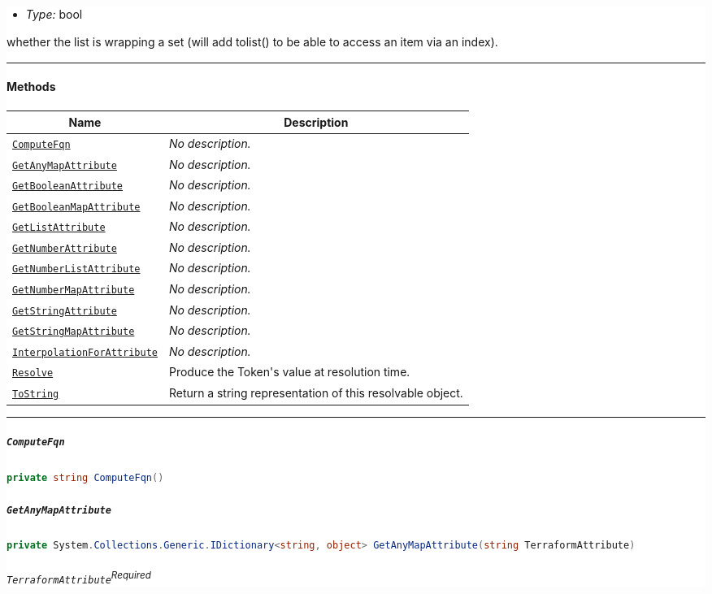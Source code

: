 - *Type:* bool

whether the list is wrapping a set (will add tolist() to be able to access an item via an index).

---

#### Methods <a name="Methods" id="Methods"></a>

| **Name** | **Description** |
| --- | --- |
| <code><a href="#@cdktf/provider-github.dataGithubCodespacesSecrets.DataGithubCodespacesSecretsSecretsOutputReference.computeFqn">ComputeFqn</a></code> | *No description.* |
| <code><a href="#@cdktf/provider-github.dataGithubCodespacesSecrets.DataGithubCodespacesSecretsSecretsOutputReference.getAnyMapAttribute">GetAnyMapAttribute</a></code> | *No description.* |
| <code><a href="#@cdktf/provider-github.dataGithubCodespacesSecrets.DataGithubCodespacesSecretsSecretsOutputReference.getBooleanAttribute">GetBooleanAttribute</a></code> | *No description.* |
| <code><a href="#@cdktf/provider-github.dataGithubCodespacesSecrets.DataGithubCodespacesSecretsSecretsOutputReference.getBooleanMapAttribute">GetBooleanMapAttribute</a></code> | *No description.* |
| <code><a href="#@cdktf/provider-github.dataGithubCodespacesSecrets.DataGithubCodespacesSecretsSecretsOutputReference.getListAttribute">GetListAttribute</a></code> | *No description.* |
| <code><a href="#@cdktf/provider-github.dataGithubCodespacesSecrets.DataGithubCodespacesSecretsSecretsOutputReference.getNumberAttribute">GetNumberAttribute</a></code> | *No description.* |
| <code><a href="#@cdktf/provider-github.dataGithubCodespacesSecrets.DataGithubCodespacesSecretsSecretsOutputReference.getNumberListAttribute">GetNumberListAttribute</a></code> | *No description.* |
| <code><a href="#@cdktf/provider-github.dataGithubCodespacesSecrets.DataGithubCodespacesSecretsSecretsOutputReference.getNumberMapAttribute">GetNumberMapAttribute</a></code> | *No description.* |
| <code><a href="#@cdktf/provider-github.dataGithubCodespacesSecrets.DataGithubCodespacesSecretsSecretsOutputReference.getStringAttribute">GetStringAttribute</a></code> | *No description.* |
| <code><a href="#@cdktf/provider-github.dataGithubCodespacesSecrets.DataGithubCodespacesSecretsSecretsOutputReference.getStringMapAttribute">GetStringMapAttribute</a></code> | *No description.* |
| <code><a href="#@cdktf/provider-github.dataGithubCodespacesSecrets.DataGithubCodespacesSecretsSecretsOutputReference.interpolationForAttribute">InterpolationForAttribute</a></code> | *No description.* |
| <code><a href="#@cdktf/provider-github.dataGithubCodespacesSecrets.DataGithubCodespacesSecretsSecretsOutputReference.resolve">Resolve</a></code> | Produce the Token's value at resolution time. |
| <code><a href="#@cdktf/provider-github.dataGithubCodespacesSecrets.DataGithubCodespacesSecretsSecretsOutputReference.toString">ToString</a></code> | Return a string representation of this resolvable object. |

---

##### `ComputeFqn` <a name="ComputeFqn" id="@cdktf/provider-github.dataGithubCodespacesSecrets.DataGithubCodespacesSecretsSecretsOutputReference.computeFqn"></a>

```csharp
private string ComputeFqn()
```

##### `GetAnyMapAttribute` <a name="GetAnyMapAttribute" id="@cdktf/provider-github.dataGithubCodespacesSecrets.DataGithubCodespacesSecretsSecretsOutputReference.getAnyMapAttribute"></a>

```csharp
private System.Collections.Generic.IDictionary<string, object> GetAnyMapAttribute(string TerraformAttribute)
```

###### `TerraformAttribute`<sup>Required</sup> <a name="TerraformAttribute" id="@cdktf/provider-github.dataGithubCodespacesSecrets.DataGithubCodespacesSecretsSecretsOutputReference.getAnyMapAttribute.parameter.terraformAttribute"></a>
